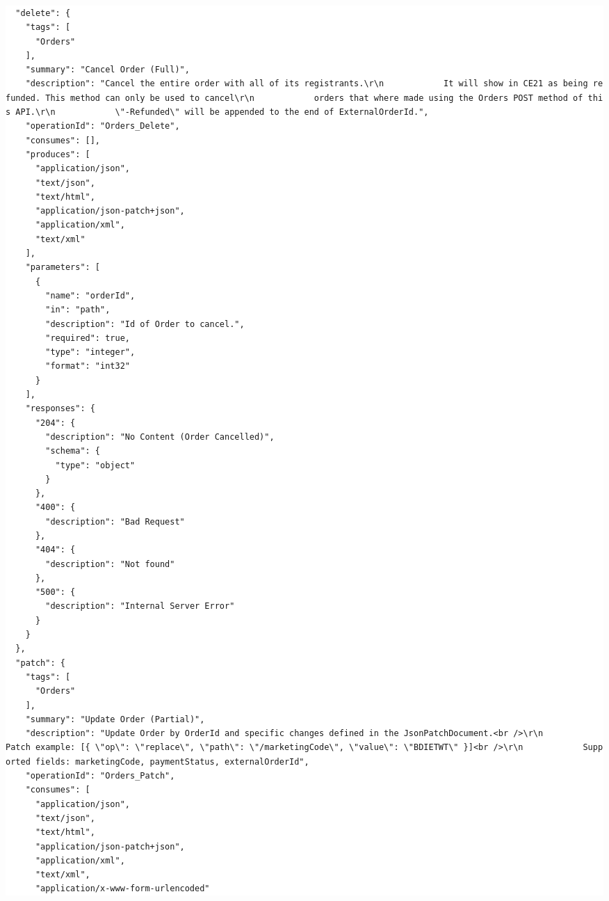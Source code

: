       "delete": {
        "tags": [
          "Orders"
        ],
        "summary": "Cancel Order (Full)",
        "description": "Cancel the entire order with all of its registrants.\r\n            It will show in CE21 as being refunded. This method can only be used to cancel\r\n            orders that where made using the Orders POST method of this API.\r\n            \"-Refunded\" will be appended to the end of ExternalOrderId.",
        "operationId": "Orders_Delete",
        "consumes": [],
        "produces": [
          "application/json",
          "text/json",
          "text/html",
          "application/json-patch+json",
          "application/xml",
          "text/xml"
        ],
        "parameters": [
          {
            "name": "orderId",
            "in": "path",
            "description": "Id of Order to cancel.",
            "required": true,
            "type": "integer",
            "format": "int32"
          }
        ],
        "responses": {
          "204": {
            "description": "No Content (Order Cancelled)",
            "schema": {
              "type": "object"
            }
          },
          "400": {
            "description": "Bad Request"
          },
          "404": {
            "description": "Not found"
          },
          "500": {
            "description": "Internal Server Error"
          }
        }
      },
      "patch": {
        "tags": [
          "Orders"
        ],
        "summary": "Update Order (Partial)",
        "description": "Update Order by OrderId and specific changes defined in the JsonPatchDocument.<br />\r\n            Patch example: [{ \"op\": \"replace\", \"path\": \"/marketingCode\", \"value\": \"BDIETWT\" }]<br />\r\n            Supported fields: marketingCode, paymentStatus, externalOrderId",
        "operationId": "Orders_Patch",
        "consumes": [
          "application/json",
          "text/json",
          "text/html",
          "application/json-patch+json",
          "application/xml",
          "text/xml",
          "application/x-www-form-urlencoded"